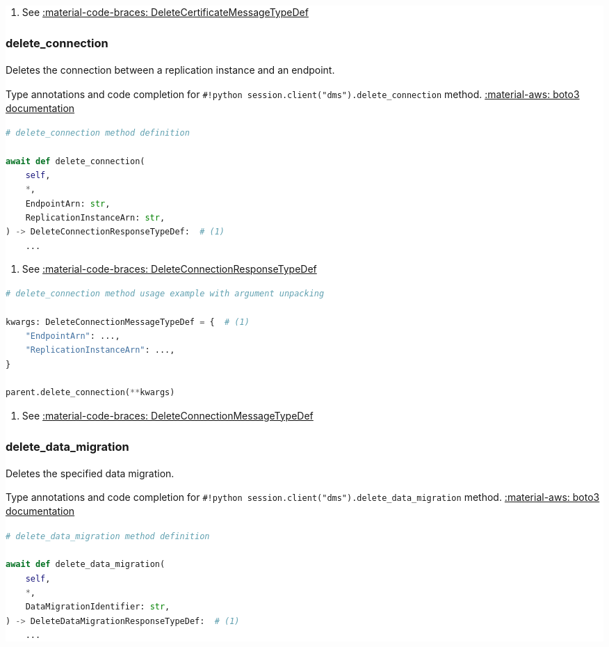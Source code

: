 1. See [:material-code-braces: DeleteCertificateMessageTypeDef](./type_defs.md#deletecertificatemessagetypedef)

### delete\_connection

Deletes the connection between a replication instance and an endpoint.

Type annotations and code completion for `#!python session.client("dms").delete_connection` method.
[:material-aws: boto3 documentation](https://boto3.amazonaws.com/v1/documentation/api/latest/reference/services/dms.html#DatabaseMigrationService.Client)

```python
# delete_connection method definition

await def delete_connection(
    self,
    *,
    EndpointArn: str,
    ReplicationInstanceArn: str,
) -> DeleteConnectionResponseTypeDef:  # (1)
    ...
```

1. See [:material-code-braces: DeleteConnectionResponseTypeDef](./type_defs.md#deleteconnectionresponsetypedef)


```python
# delete_connection method usage example with argument unpacking

kwargs: DeleteConnectionMessageTypeDef = {  # (1)
    "EndpointArn": ...,
    "ReplicationInstanceArn": ...,
}

parent.delete_connection(**kwargs)
```

1. See [:material-code-braces: DeleteConnectionMessageTypeDef](./type_defs.md#deleteconnectionmessagetypedef)

### delete\_data\_migration

Deletes the specified data migration.

Type annotations and code completion for `#!python session.client("dms").delete_data_migration` method.
[:material-aws: boto3 documentation](https://boto3.amazonaws.com/v1/documentation/api/latest/reference/services/dms.html#DatabaseMigrationService.Client)

```python
# delete_data_migration method definition

await def delete_data_migration(
    self,
    *,
    DataMigrationIdentifier: str,
) -> DeleteDataMigrationResponseTypeDef:  # (1)
    ...
```
